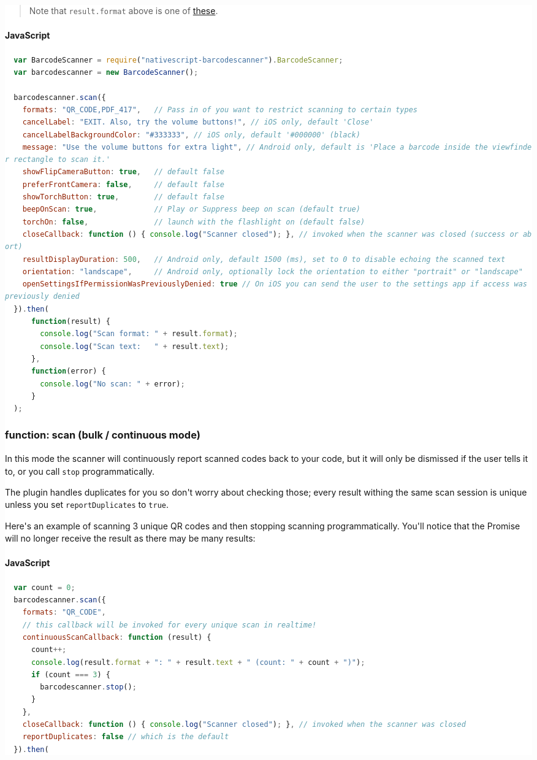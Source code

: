 > Note that `result.format` above is one of [these](https://github.com/EddyVerbruggen/nativescript-barcodescanner/blob/241411a14f89171309bb94f3ca6da3bb45433e5e/src/barcodescanner-common.ts#L5).

#### JavaScript
```js
  var BarcodeScanner = require("nativescript-barcodescanner").BarcodeScanner;
  var barcodescanner = new BarcodeScanner();

  barcodescanner.scan({
    formats: "QR_CODE,PDF_417",   // Pass in of you want to restrict scanning to certain types
    cancelLabel: "EXIT. Also, try the volume buttons!", // iOS only, default 'Close'
    cancelLabelBackgroundColor: "#333333", // iOS only, default '#000000' (black)
    message: "Use the volume buttons for extra light", // Android only, default is 'Place a barcode inside the viewfinder rectangle to scan it.'
    showFlipCameraButton: true,   // default false
    preferFrontCamera: false,     // default false
    showTorchButton: true,        // default false
    beepOnScan: true,             // Play or Suppress beep on scan (default true)
    torchOn: false,               // launch with the flashlight on (default false)
    closeCallback: function () { console.log("Scanner closed"); }, // invoked when the scanner was closed (success or abort)
    resultDisplayDuration: 500,   // Android only, default 1500 (ms), set to 0 to disable echoing the scanned text
    orientation: "landscape",     // Android only, optionally lock the orientation to either "portrait" or "landscape"
    openSettingsIfPermissionWasPreviouslyDenied: true // On iOS you can send the user to the settings app if access was previously denied
  }).then(
      function(result) {
        console.log("Scan format: " + result.format);
        console.log("Scan text:   " + result.text);
      },
      function(error) {
        console.log("No scan: " + error);
      }
  );
```

### function: scan (bulk / continuous mode)
In this mode the scanner will continuously report scanned codes back to your code,
but it will only be dismissed if the user tells it to, or you call `stop` programmatically.

The plugin handles duplicates for you so don't worry about checking those;
every result withing the same scan session is unique unless you set `reportDuplicates` to `true`.

Here's an example of scanning 3 unique QR codes and then stopping scanning programmatically.
You'll notice that the Promise will no longer receive the result as there may be many results:

#### JavaScript
```js
  var count = 0;
  barcodescanner.scan({
    formats: "QR_CODE",
    // this callback will be invoked for every unique scan in realtime!
    continuousScanCallback: function (result) {
      count++;
      console.log(result.format + ": " + result.text + " (count: " + count + ")");
      if (count === 3) {
        barcodescanner.stop();
      }
    },
    closeCallback: function () { console.log("Scanner closed"); }, // invoked when the scanner was closed
    reportDuplicates: false // which is the default
  }).then(
```